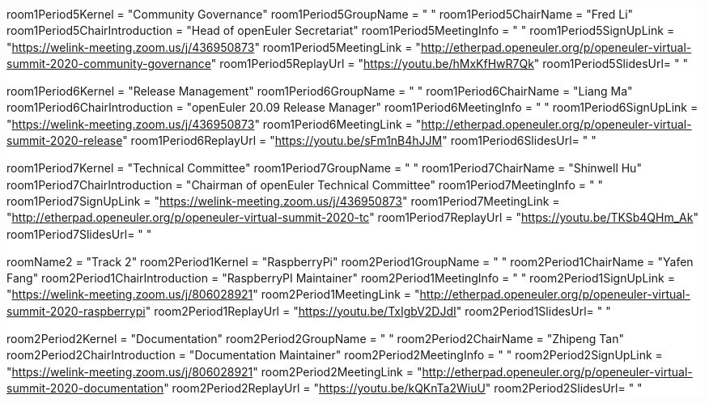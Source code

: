 room1Period5Kernel = "Community Governance"
room1Period5GroupName = " "
room1Period5ChairName = "Fred Li"
room1Period5ChairIntroduction = "Head of openEuler Secretariat"
room1Period5MeetingInfo = " "
room1Period5SignUpLink = "https://welink-meeting.zoom.us/j/436950873"
room1Period5MeetingLink = "http://etherpad.openeuler.org/p/openeuler-virtual-summit-2020-community-governance"
room1Period5ReplayUrl = "https://youtu.be/hMxKfHwR7Qk"
room1Period5SlidesUrl= " "

room1Period6Kernel = "Release Management"
room1Period6GroupName = " "
room1Period6ChairName = "Liang Ma"
room1Period6ChairIntroduction = "openEuler 20.09 Release Manager"
room1Period6MeetingInfo = " "
room1Period6SignUpLink = "https://welink-meeting.zoom.us/j/436950873"
room1Period6MeetingLink = "http://etherpad.openeuler.org/p/openeuler-virtual-summit-2020-release"
room1Period6ReplayUrl = "https://youtu.be/sFm1nB4hJJM"
room1Period6SlidesUrl= " "

room1Period7Kernel = "Technical Committee"
room1Period7GroupName = " "
room1Period7ChairName = "Shinwell Hu"
room1Period7ChairIntroduction = "Chairman of openEuler Technical Committee"
room1Period7MeetingInfo = " "
room1Period7SignUpLink = "https://welink-meeting.zoom.us/j/436950873"
room1Period7MeetingLink = "http://etherpad.openeuler.org/p/openeuler-virtual-summit-2020-tc"
room1Period7ReplayUrl = "https://youtu.be/TKSb4QHm_Ak"
room1Period7SlidesUrl= " "

roomName2 = "Track 2"
room2Period1Kernel = "RaspberryPi"
room2Period1GroupName = " "
room2Period1ChairName = "Yafen Fang"
room2Period1ChairIntroduction = "RaspberryPI Maintainer"
room2Period1MeetingInfo = " "
room2Period1SignUpLink = "https://welink-meeting.zoom.us/j/806028921"
room2Period1MeetingLink = "http://etherpad.openeuler.org/p/openeuler-virtual-summit-2020-raspberrypi"
room2Period1ReplayUrl = "https://youtu.be/TxIgbV2DJdI"
room2Period1SlidesUrl= " "

room2Period2Kernel = "Documentation"
room2Period2GroupName = " "
room2Period2ChairName = "Zhipeng Tan"
room2Period2ChairIntroduction = "Documentation Maintainer"
room2Period2MeetingInfo = " "
room2Period2SignUpLink = "https://welink-meeting.zoom.us/j/806028921"
room2Period2MeetingLink = "http://etherpad.openeuler.org/p/openeuler-virtual-summit-2020-documentation"
room2Period2ReplayUrl = "https://youtu.be/kQKnTa2WiuU"
room2Period2SlidesUrl= " "
